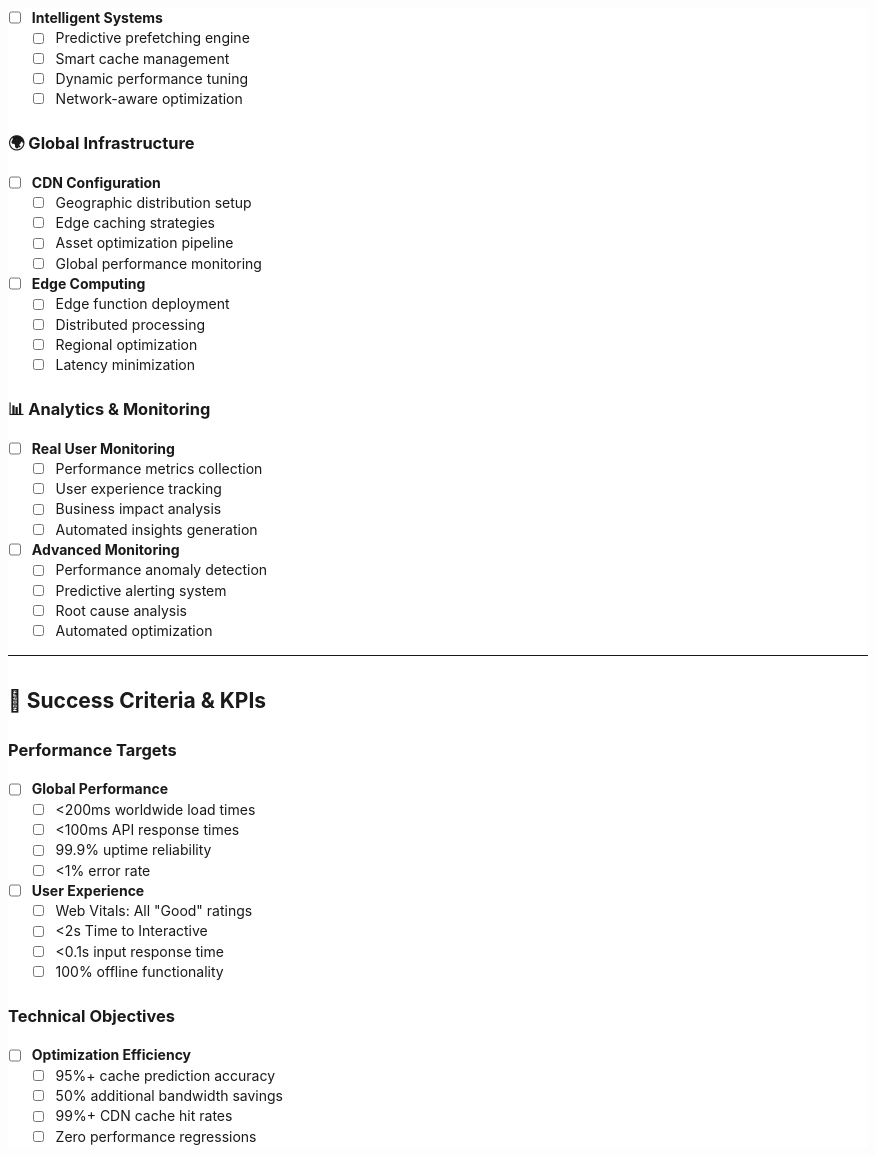 - [ ] **Intelligent Systems**
  - [ ] Predictive prefetching engine
  - [ ] Smart cache management
  - [ ] Dynamic performance tuning
  - [ ] Network-aware optimization

### **🌍 Global Infrastructure**
- [ ] **CDN Configuration**
  - [ ] Geographic distribution setup
  - [ ] Edge caching strategies
  - [ ] Asset optimization pipeline
  - [ ] Global performance monitoring

- [ ] **Edge Computing**
  - [ ] Edge function deployment
  - [ ] Distributed processing
  - [ ] Regional optimization
  - [ ] Latency minimization

### **📊 Analytics & Monitoring**
- [ ] **Real User Monitoring**
  - [ ] Performance metrics collection
  - [ ] User experience tracking
  - [ ] Business impact analysis
  - [ ] Automated insights generation

- [ ] **Advanced Monitoring**
  - [ ] Performance anomaly detection
  - [ ] Predictive alerting system
  - [ ] Root cause analysis
  - [ ] Automated optimization

---

## 🎯 **Success Criteria & KPIs**

### **Performance Targets**
- [ ] **Global Performance**
  - [ ] <200ms worldwide load times
  - [ ] <100ms API response times
  - [ ] 99.9% uptime reliability
  - [ ] <1% error rate

- [ ] **User Experience**
  - [ ] Web Vitals: All "Good" ratings
  - [ ] <2s Time to Interactive
  - [ ] <0.1s input response time
  - [ ] 100% offline functionality

### **Technical Objectives**
- [ ] **Optimization Efficiency**
  - [ ] 95%+ cache prediction accuracy
  - [ ] 50% additional bandwidth savings
  - [ ] 99%+ CDN cache hit rates
  - [ ] Zero performance regressions
